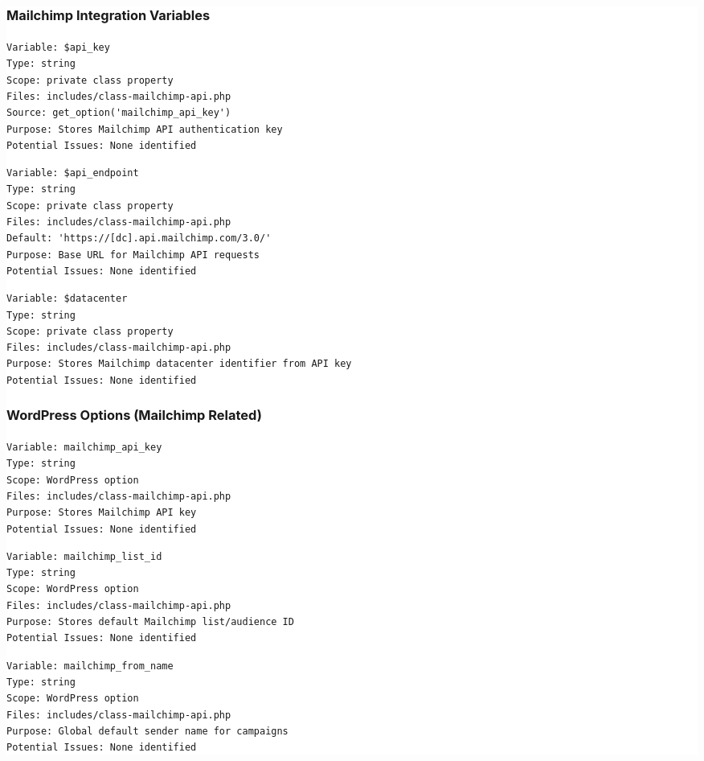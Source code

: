 ### Mailchimp Integration Variables
```
Variable: $api_key
Type: string
Scope: private class property
Files: includes/class-mailchimp-api.php
Source: get_option('mailchimp_api_key')
Purpose: Stores Mailchimp API authentication key
Potential Issues: None identified
```

```
Variable: $api_endpoint
Type: string
Scope: private class property
Files: includes/class-mailchimp-api.php
Default: 'https://[dc].api.mailchimp.com/3.0/'
Purpose: Base URL for Mailchimp API requests
Potential Issues: None identified
```

```
Variable: $datacenter
Type: string
Scope: private class property
Files: includes/class-mailchimp-api.php
Purpose: Stores Mailchimp datacenter identifier from API key
Potential Issues: None identified
```

### WordPress Options (Mailchimp Related)
```
Variable: mailchimp_api_key
Type: string
Scope: WordPress option
Files: includes/class-mailchimp-api.php
Purpose: Stores Mailchimp API key
Potential Issues: None identified
```

```
Variable: mailchimp_list_id
Type: string
Scope: WordPress option
Files: includes/class-mailchimp-api.php
Purpose: Stores default Mailchimp list/audience ID
Potential Issues: None identified
```

```
Variable: mailchimp_from_name
Type: string
Scope: WordPress option
Files: includes/class-mailchimp-api.php
Purpose: Global default sender name for campaigns
Potential Issues: None identified
```
